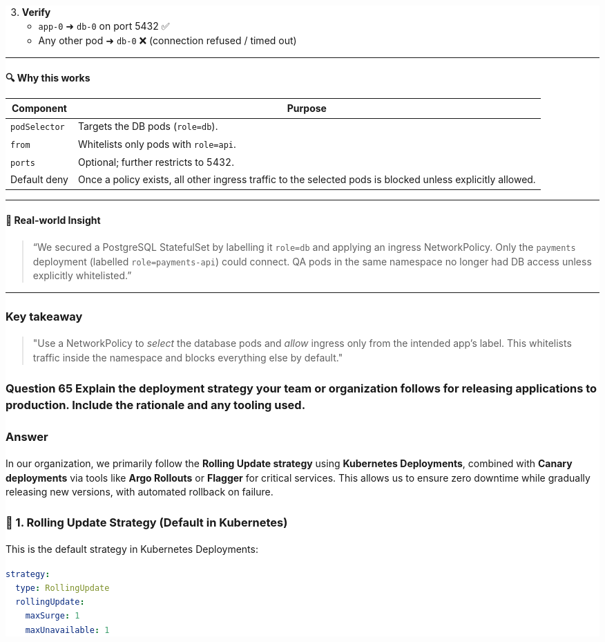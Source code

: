 3. **Verify**  
   - `app-0` ➜ `db-0` on port 5432 ✅  
   - Any other pod ➜ `db-0` ❌ (connection refused / timed out)

---

#### 🔍 Why this works

| Component     | Purpose                                |
|---------------|----------------------------------------|
| `podSelector` | Targets the DB pods (`role=db`).       |
| `from`        | Whitelists only pods with `role=api`.  |
| `ports`       | Optional; further restricts to 5432.   |
| Default deny  | Once a policy exists, all other ingress traffic to the selected pods is blocked unless explicitly allowed. |

---

#### 🧠 Real-world Insight

> “We secured a PostgreSQL StatefulSet by labelling it `role=db` and applying an ingress NetworkPolicy. Only the `payments` deployment (labelled `role=payments-api`) could connect. QA pods in the same namespace no longer had DB access unless explicitly whitelisted.”

---

### Key takeaway  

> "Use a NetworkPolicy to _select_ the database pods and _allow_ ingress only from the intended app’s label. This whitelists traffic inside the namespace and blocks everything else by default."


### Question 65 Explain the deployment strategy your team or organization follows for releasing applications to production. Include the rationale and any tooling used.

### Answer  
In our organization, we primarily follow the **Rolling Update strategy** using **Kubernetes Deployments**, combined with **Canary deployments** via tools like **Argo Rollouts** or **Flagger** for critical services. This allows us to ensure zero downtime while gradually releasing new versions, with automated rollback on failure.

### 🔁 1. Rolling Update Strategy (Default in Kubernetes)

This is the default strategy in Kubernetes Deployments:

```yaml
strategy:
  type: RollingUpdate
  rollingUpdate:
    maxSurge: 1
    maxUnavailable: 1
```
